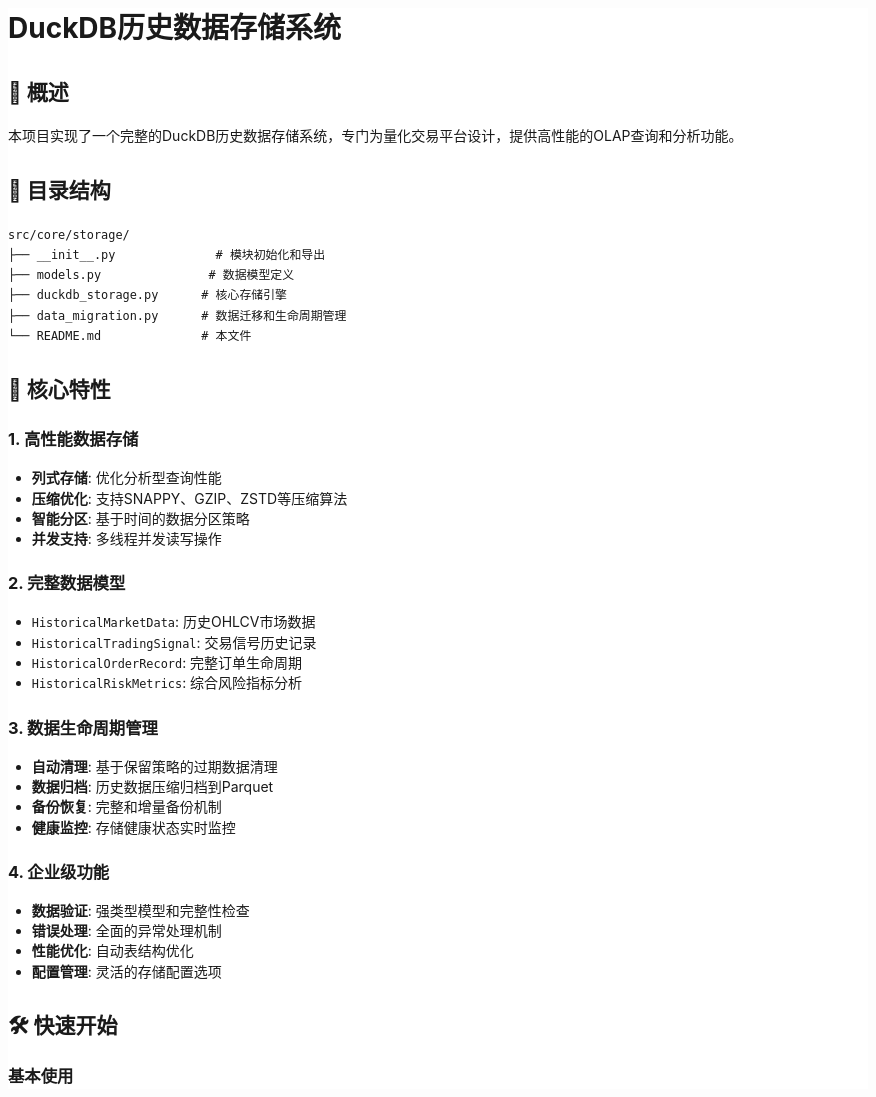 # DuckDB历史数据存储系统

## 🎯 概述

本项目实现了一个完整的DuckDB历史数据存储系统，专门为量化交易平台设计，提供高性能的OLAP查询和分析功能。

## 📁 目录结构

```
src/core/storage/
├── __init__.py              # 模块初始化和导出
├── models.py               # 数据模型定义
├── duckdb_storage.py      # 核心存储引擎
├── data_migration.py      # 数据迁移和生命周期管理
└── README.md              # 本文件
```

## 🚀 核心特性

### 1. 高性能数据存储
- **列式存储**: 优化分析型查询性能
- **压缩优化**: 支持SNAPPY、GZIP、ZSTD等压缩算法
- **智能分区**: 基于时间的数据分区策略
- **并发支持**: 多线程并发读写操作

### 2. 完整数据模型
- `HistoricalMarketData`: 历史OHLCV市场数据
- `HistoricalTradingSignal`: 交易信号历史记录
- `HistoricalOrderRecord`: 完整订单生命周期
- `HistoricalRiskMetrics`: 综合风险指标分析

### 3. 数据生命周期管理
- **自动清理**: 基于保留策略的过期数据清理
- **数据归档**: 历史数据压缩归档到Parquet
- **备份恢复**: 完整和增量备份机制
- **健康监控**: 存储健康状态实时监控

### 4. 企业级功能
- **数据验证**: 强类型模型和完整性检查
- **错误处理**: 全面的异常处理机制
- **性能优化**: 自动表结构优化
- **配置管理**: 灵活的存储配置选项

## 🛠 快速开始

### 基本使用
